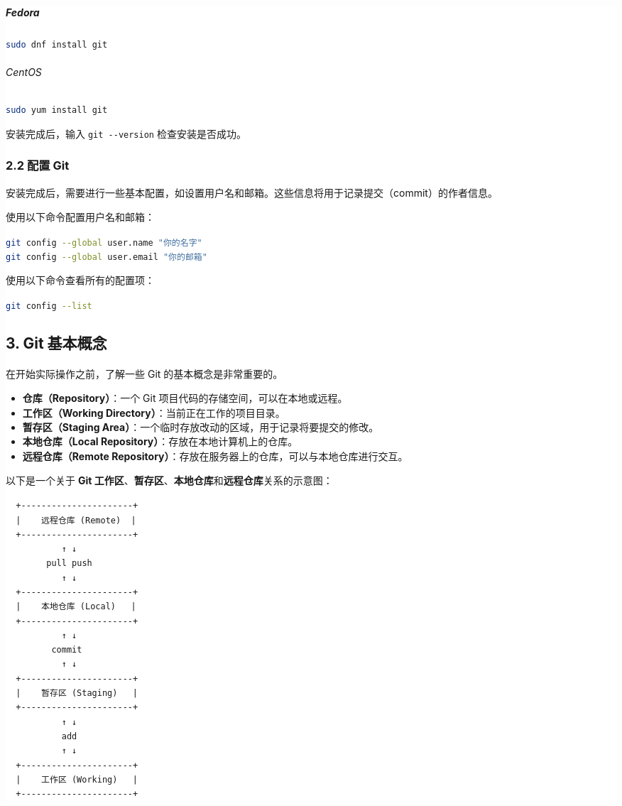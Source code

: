 ##### Fedora

```bash
sudo dnf install git
```

###### CentOS

```bash
sudo yum install git
```

安装完成后，输入 `git --version` 检查安装是否成功。

### 2.2 配置 Git

安装完成后，需要进行一些基本配置，如设置用户名和邮箱。这些信息将用于记录提交（commit）的作者信息。

使用以下命令配置用户名和邮箱：

```bash
git config --global user.name "你的名字"
git config --global user.email "你的邮箱"
```

使用以下命令查看所有的配置项：

```bash
git config --list
```

## 3. Git 基本概念

在开始实际操作之前，了解一些 Git 的基本概念是非常重要的。

- **仓库（Repository）**：一个 Git 项目代码的存储空间，可以在本地或远程。
- **工作区（Working Directory）**：当前正在工作的项目目录。
- **暂存区（Staging Area）**：一个临时存放改动的区域，用于记录将要提交的修改。
- **本地仓库（Local Repository）**：存放在本地计算机上的仓库。
- **远程仓库（Remote Repository）**：存放在服务器上的仓库，可以与本地仓库进行交互。

以下是一个关于 **Git 工作区**、**暂存区**、**本地仓库**和**远程仓库**关系的示意图：

```plaintext
  +----------------------+
  |    远程仓库 (Remote)  |
  +----------------------+
           ↑ ↓
        pull push
           ↑ ↓
  +----------------------+
  |    本地仓库 (Local)   |
  +----------------------+
           ↑ ↓
         commit
           ↑ ↓
  +----------------------+
  |    暂存区 (Staging)   |
  +----------------------+
           ↑ ↓
           add
           ↑ ↓
  +----------------------+
  |    工作区 (Working)   |
  +----------------------+
```

